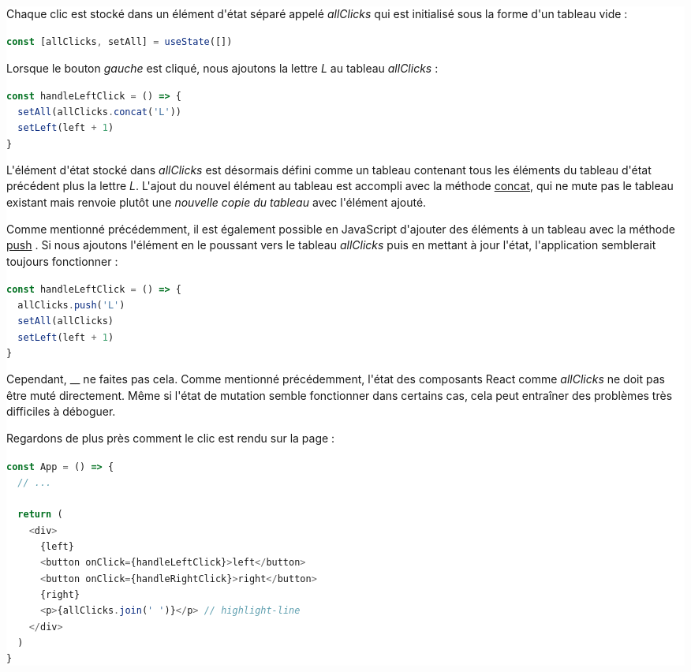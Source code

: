 Chaque clic est stocké dans un élément d'état séparé appelé _allClicks_ qui est initialisé sous la forme d'un tableau vide :

```js
const [allClicks, setAll] = useState([])
```

Lorsque le bouton <i>gauche</i> est cliqué, nous ajoutons la lettre <i>L</i> au tableau _allClicks_ :

```js
const handleLeftClick = () => {
  setAll(allClicks.concat('L'))
  setLeft(left + 1)
}
```

L'élément d'état stocké dans _allClicks_ est désormais défini comme un tableau contenant tous les éléments du tableau d'état précédent plus la lettre <i>L</i>. L'ajout du nouvel élément au tableau est accompli avec la méthode [concat](https://developer.mozilla.org/en-US/docs/Web/JavaScript/Reference/Global_Objects/Array/concat), qui ne mute pas le tableau existant mais renvoie plutôt une <i>nouvelle copie du tableau</i> avec l'élément ajouté.

Comme mentionné précédemment, il est également possible en JavaScript d'ajouter des éléments à un tableau avec la méthode [push](https://developer.mozilla.org/en-US/docs/Web/JavaScript/Reference/Global_Objects/Array/push) . Si nous ajoutons l'élément en le poussant vers le tableau _allClicks_ puis en mettant à jour l'état, l'application semblerait toujours fonctionner :

```js
const handleLeftClick = () => {
  allClicks.push('L')
  setAll(allClicks)
  setLeft(left + 1)
}
```

Cependant, __ ne faites pas cela. Comme mentionné précédemment, l'état des composants React comme _allClicks_ ne doit pas être muté directement. Même si l'état de mutation semble fonctionner dans certains cas, cela peut entraîner des problèmes très difficiles à déboguer.

Regardons de plus près comment le clic
est rendu sur la page :

```js
const App = () => {
  // ...

  return (
    <div>
      {left}
      <button onClick={handleLeftClick}>left</button>
      <button onClick={handleRightClick}>right</button>
      {right}
      <p>{allClicks.join(' ')}</p> // highlight-line
    </div>
  )
}
```

